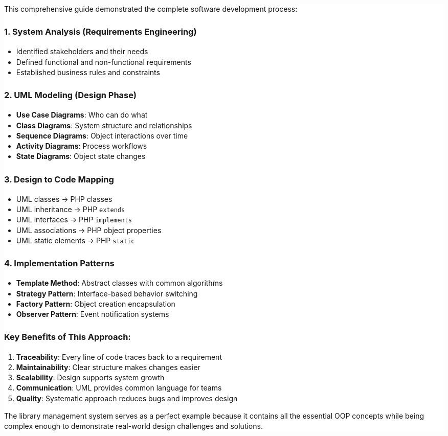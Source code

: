 This comprehensive guide demonstrated the complete software development process:

### 1. **System Analysis** (Requirements Engineering)
- Identified stakeholders and their needs
- Defined functional and non-functional requirements
- Established business rules and constraints

### 2. **UML Modeling** (Design Phase)
- **Use Case Diagrams**: Who can do what
- **Class Diagrams**: System structure and relationships
- **Sequence Diagrams**: Object interactions over time
- **Activity Diagrams**: Process workflows
- **State Diagrams**: Object state changes

### 3. **Design to Code Mapping**
- UML classes → PHP classes
- UML inheritance → PHP `extends`
- UML interfaces → PHP `implements`
- UML associations → PHP object properties
- UML static elements → PHP `static`

### 4. **Implementation Patterns**
- **Template Method**: Abstract classes with common algorithms
- **Strategy Pattern**: Interface-based behavior switching
- **Factory Pattern**: Object creation encapsulation
- **Observer Pattern**: Event notification systems

### Key Benefits of This Approach:

1. **Traceability**: Every line of code traces back to a requirement
2. **Maintainability**: Clear structure makes changes easier
3. **Scalability**: Design supports system growth
4. **Communication**: UML provides common language for teams
5. **Quality**: Systematic approach reduces bugs and improves design

The library management system serves as a perfect example because it contains all the essential OOP concepts while being complex enough to demonstrate real-world design challenges and solutions.